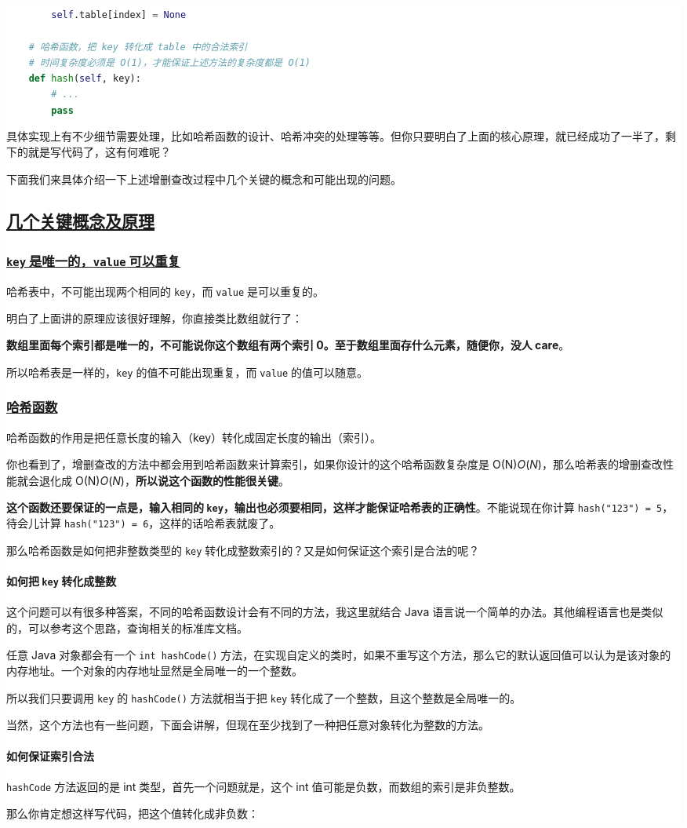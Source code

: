 ```python
        self.table[index] = None

    # 哈希函数，把 key 转化成 table 中的合法索引
    # 时间复杂度必须是 O(1)，才能保证上述方法的复杂度都是 O(1)
    def hash(self, key):
        # ...
        pass
```

具体实现上有不少细节需要处理，比如哈希函数的设计、哈希冲突的处理等等。但你只要明白了上面的核心原理，就已经成功了一半了，剩下的就是写代码了，这有何难呢？

下面我们来具体介绍一下上述增删查改过程中几个关键的概念和可能出现的问题。

## [几个关键概念及原理](https://labuladong.online/algo/data-structure-basic/hashmap-basic/#几个关键概念及原理)

### [`key` 是唯一的，`value` 可以重复](https://labuladong.online/algo/data-structure-basic/hashmap-basic/#key-是唯一的-value-可以重复)

哈希表中，不可能出现两个相同的 `key`，而 `value` 是可以重复的。

明白了上面讲的原理应该很好理解，你直接类比数组就行了：

**数组里面每个索引都是唯一的，不可能说你这个数组有两个索引 0。至于数组里面存什么元素，随便你，没人 care**。

所以哈希表是一样的，`key` 的值不可能出现重复，而 `value` 的值可以随意。

### [哈希函数](https://labuladong.online/algo/data-structure-basic/hashmap-basic/#哈希函数)

哈希函数的作用是把任意长度的输入（key）转化成固定长度的输出（索引）。

你也看到了，增删查改的方法中都会用到哈希函数来计算索引，如果你设计的这个哈希函数复杂度是 O(N)*O*(*N*)，那么哈希表的增删查改性能就会退化成 O(N)*O*(*N*)，**所以说这个函数的性能很关键**。

**这个函数还要保证的一点是，输入相同的 `key`，输出也必须要相同，这样才能保证哈希表的正确性**。不能说现在你计算 `hash("123") = 5`，待会儿计算 `hash("123") = 6`，这样的话哈希表就废了。

那么哈希函数是如何把非整数类型的 `key` 转化成整数索引的？又是如何保证这个索引是合法的呢？

#### 如何把 `key` 转化成整数

这个问题可以有很多种答案，不同的哈希函数设计会有不同的方法，我这里就结合 Java 语言说一个简单的办法。其他编程语言也是类似的，可以参考这个思路，查询相关的标准库文档。

任意 Java 对象都会有一个 `int hashCode()` 方法，在实现自定义的类时，如果不重写这个方法，那么它的默认返回值可以认为是该对象的内存地址。一个对象的内存地址显然是全局唯一的一个整数。

所以我们只要调用 `key` 的 `hashCode()` 方法就相当于把 `key` 转化成了一个整数，且这个整数是全局唯一的。

当然，这个方法也有一些问题，下面会讲解，但现在至少找到了一种把任意对象转化为整数的方法。

#### 如何保证索引合法

`hashCode` 方法返回的是 int 类型，首先一个问题就是，这个 int 值可能是负数，而数组的索引是非负整数。

那么你肯定想这样写代码，把这个值转化成非负数：
